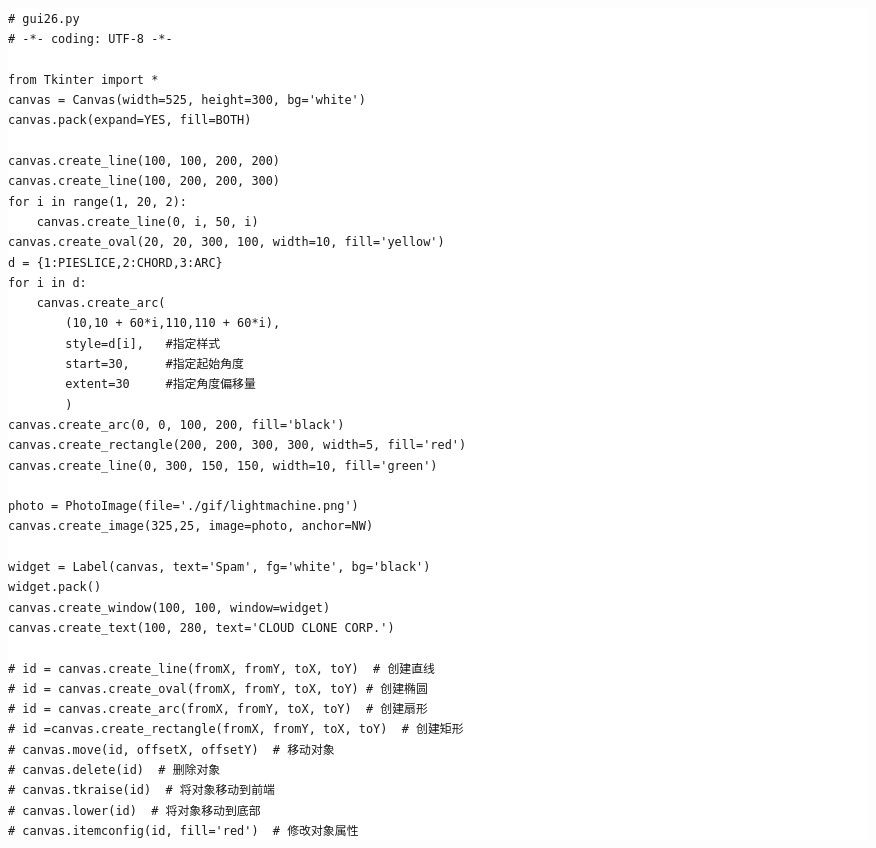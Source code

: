    # gui26.py
    # -*- coding: UTF-8 -*-
    
    from Tkinter import *
    canvas = Canvas(width=525, height=300, bg='white')
    canvas.pack(expand=YES, fill=BOTH)
    
    canvas.create_line(100, 100, 200, 200)
    canvas.create_line(100, 200, 200, 300)
    for i in range(1, 20, 2):
        canvas.create_line(0, i, 50, i)
    canvas.create_oval(20, 20, 300, 100, width=10, fill='yellow')
    d = {1:PIESLICE,2:CHORD,3:ARC}
    for i in d:
        canvas.create_arc(
            (10,10 + 60*i,110,110 + 60*i),
            style=d[i],   #指定样式
            start=30,     #指定起始角度
            extent=30     #指定角度偏移量
            )
    canvas.create_arc(0, 0, 100, 200, fill='black')
    canvas.create_rectangle(200, 200, 300, 300, width=5, fill='red')
    canvas.create_line(0, 300, 150, 150, width=10, fill='green')
    
    photo = PhotoImage(file='./gif/lightmachine.png')
    canvas.create_image(325,25, image=photo, anchor=NW)
    
    widget = Label(canvas, text='Spam', fg='white', bg='black')
    widget.pack()
    canvas.create_window(100, 100, window=widget)
    canvas.create_text(100, 280, text='CLOUD CLONE CORP.')
    
    # id = canvas.create_line(fromX, fromY, toX, toY)  # 创建直线
    # id = canvas.create_oval(fromX, fromY, toX, toY) # 创建椭圆
    # id = canvas.create_arc(fromX, fromY, toX, toY)  # 创建扇形
    # id =canvas.create_rectangle(fromX, fromY, toX, toY)  # 创建矩形
    # canvas.move(id, offsetX, offsetY)  # 移动对象
    # canvas.delete(id)  # 删除对象
    # canvas.tkraise(id)  # 将对象移动到前端
    # canvas.lower(id)  # 将对象移动到底部
    # canvas.itemconfig(id, fill='red')  # 修改对象属性
    